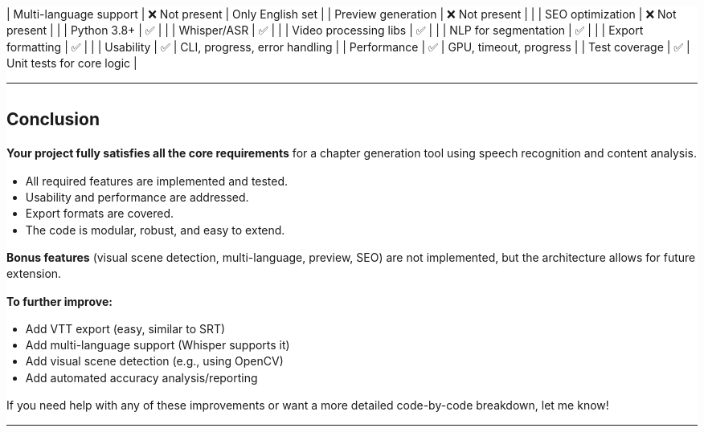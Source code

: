 | Multi-language support     | ❌ Not present | Only English set                                   |
| Preview generation         | ❌ Not present |                                                    |
| SEO optimization           | ❌ Not present |                                                    |
| Python 3.8+                | ✅             |                                                    |
| Whisper/ASR                | ✅             |                                                    |
| Video processing libs      | ✅             |                                                    |
| NLP for segmentation       | ✅             |                                                    |
| Export formatting          | ✅             |                                                    |
| Usability                  | ✅             | CLI, progress, error handling                      |
| Performance                | ✅             | GPU, timeout, progress                             |
| Test coverage              | ✅             | Unit tests for core logic                          |

---

## Conclusion

**Your project fully satisfies all the core requirements** for a chapter generation tool using speech recognition and content analysis.  
- All required features are implemented and tested.
- Usability and performance are addressed.
- Export formats are covered.
- The code is modular, robust, and easy to extend.

**Bonus features** (visual scene detection, multi-language, preview, SEO) are not implemented, but the architecture allows for future extension.

**To further improve:**
- Add VTT export (easy, similar to SRT)
- Add multi-language support (Whisper supports it)
- Add visual scene detection (e.g., using OpenCV)
- Add automated accuracy analysis/reporting

If you need help with any of these improvements or want a more detailed code-by-code breakdown, let me know!

---

